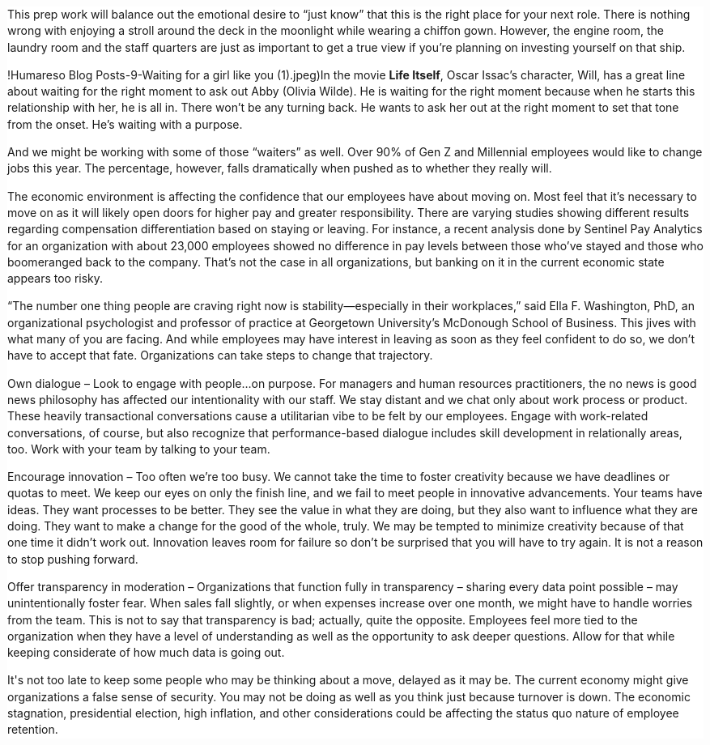 This prep work will balance out the emotional desire to “just know” that this is the right place for your next role. There is nothing wrong with enjoying a stroll around the deck in the moonlight while wearing a chiffon gown. However, the engine room, the laundry room and the staff quarters are just as important to get a true view if you’re planning on investing yourself on that ship.


!Humareso Blog Posts-9-Waiting for a girl like you (1).jpeg)In the movie **Life Itself**, Oscar Issac’s character, Will, has a great line about waiting for the right moment to ask out Abby (Olivia Wilde). He is waiting for the right moment because when he starts this relationship with her, he is all in. There won’t be any turning back. He wants to ask her out at the right moment to set that tone from the onset. He’s waiting with a purpose.

And we might be working with some of those “waiters” as well. Over 90% of Gen Z and Millennial employees would like to change jobs this year. The percentage, however, falls dramatically when pushed as to whether they really will.

The economic environment is affecting the confidence that our employees have about moving on. Most feel that it’s necessary to move on as it will likely open doors for higher pay and greater responsibility. There are varying studies showing different results regarding compensation differentiation based on staying or leaving. For instance, a recent analysis done by Sentinel Pay Analytics for an organization with about 23,000 employees showed no difference in pay levels between those who’ve stayed and those who boomeranged back to the company. That’s not the case in all organizations, but banking on it in the current economic state appears too risky.

“The number one thing people are craving right now is stability—especially in their workplaces,” said Ella F. Washington, PhD, an organizational psychologist and professor of practice at Georgetown University’s McDonough School of Business. This jives with what many of you are facing. And while employees may have interest in leaving as soon as they feel confident to do so, we don’t have to accept that fate. Organizations can take steps to change that trajectory.

Own dialogue – Look to engage with people…on purpose. For managers and human resources practitioners, the no news is good news philosophy has affected our intentionality with our staff. We stay distant and we chat only about work process or product. These heavily transactional conversations cause a utilitarian vibe to be felt by our employees. Engage with work-related conversations, of course, but also recognize that performance-based dialogue includes skill development in relationally areas, too. Work with your team by talking to your team.

Encourage innovation – Too often we’re too busy. We cannot take the time to foster creativity because we have deadlines or quotas to meet. We keep our eyes on only the finish line, and we fail to meet people in innovative advancements. Your teams have ideas. They want processes to be better. They see the value in what they are doing, but they also want to influence what they are doing. They want to make a change for the good of the whole, truly. We may be tempted to minimize creativity because of that one time it didn’t work out. Innovation leaves room for failure so don’t be surprised that you will have to try again. It is not a reason to stop pushing forward.

Offer transparency in moderation – Organizations that function fully in transparency – sharing every data point possible – may unintentionally foster fear. When sales fall slightly, or when expenses increase over one month, we might have to handle worries from the team. This is not to say that transparency is bad; actually, quite the opposite. Employees feel more tied to the organization when they have a level of understanding as well as the opportunity to ask deeper questions. Allow for that while keeping considerate of how much data is going out.

It's not too late to keep some people who may be thinking about a move, delayed as it may be. The current economy might give organizations a false sense of security. You may not be doing as well as you think just because turnover is down. The economic stagnation, presidential election, high inflation, and other considerations could be affecting the status quo nature of employee retention.
